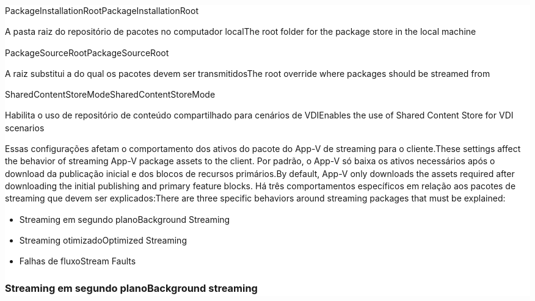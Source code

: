 <tr class="odd">
<td align="left"><p><span data-ttu-id="b1297-383">PackageInstallationRoot</span><span class="sxs-lookup"><span data-stu-id="b1297-383">PackageInstallationRoot</span></span></p></td>
<td align="left"><p><span data-ttu-id="b1297-384">A pasta raiz do repositório de pacotes no computador local</span><span class="sxs-lookup"><span data-stu-id="b1297-384">The root folder for the package store in the local machine</span></span></p></td>
</tr>
<tr class="even">
<td align="left"><p><span data-ttu-id="b1297-385">PackageSourceRoot</span><span class="sxs-lookup"><span data-stu-id="b1297-385">PackageSourceRoot</span></span></p></td>
<td align="left"><p><span data-ttu-id="b1297-386">A raiz substitui a do qual os pacotes devem ser transmitidos</span><span class="sxs-lookup"><span data-stu-id="b1297-386">The root override where packages should be streamed from</span></span></p></td>
</tr>
<tr class="odd">
<td align="left"><p><span data-ttu-id="b1297-387">SharedContentStoreMode</span><span class="sxs-lookup"><span data-stu-id="b1297-387">SharedContentStoreMode</span></span></p></td>
<td align="left"><p><span data-ttu-id="b1297-388">Habilita o uso de repositório de conteúdo compartilhado para cenários de VDI</span><span class="sxs-lookup"><span data-stu-id="b1297-388">Enables the use of Shared Content Store for VDI scenarios</span></span></p></td>
</tr>
</tbody>
</table>

 

 

<span data-ttu-id="b1297-389">Essas configurações afetam o comportamento dos ativos do pacote do App-V de streaming para o cliente.</span><span class="sxs-lookup"><span data-stu-id="b1297-389">These settings affect the behavior of streaming App-V package assets to the client.</span></span> <span data-ttu-id="b1297-390">Por padrão, o App-V só baixa os ativos necessários após o download da publicação inicial e dos blocos de recursos primários.</span><span class="sxs-lookup"><span data-stu-id="b1297-390">By default, App-V only downloads the assets required after downloading the initial publishing and primary feature blocks.</span></span> <span data-ttu-id="b1297-391">Há três comportamentos específicos em relação aos pacotes de streaming que devem ser explicados:</span><span class="sxs-lookup"><span data-stu-id="b1297-391">There are three specific behaviors around streaming packages that must be explained:</span></span>

-   <span data-ttu-id="b1297-392">Streaming em segundo plano</span><span class="sxs-lookup"><span data-stu-id="b1297-392">Background Streaming</span></span>

-   <span data-ttu-id="b1297-393">Streaming otimizado</span><span class="sxs-lookup"><span data-stu-id="b1297-393">Optimized Streaming</span></span>

-   <span data-ttu-id="b1297-394">Falhas de fluxo</span><span class="sxs-lookup"><span data-stu-id="b1297-394">Stream Faults</span></span>

### <span data-ttu-id="b1297-395">Streaming em segundo plano</span><span class="sxs-lookup"><span data-stu-id="b1297-395">Background streaming</span></span>
